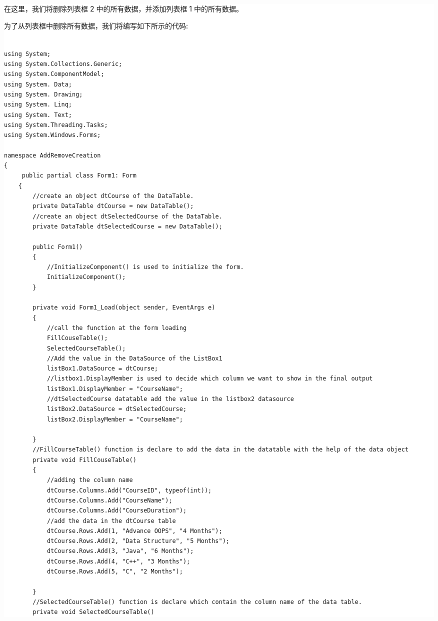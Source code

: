 在这里，我们将删除列表框 2 中的所有数据，并添加列表框 1 中的所有数据。

为了从列表框中删除所有数据，我们将编写如下所示的代码:

```

using System;
using System.Collections.Generic;
using System.ComponentModel;
using System. Data;
using System. Drawing;
using System. Linq;
using System. Text;
using System.Threading.Tasks;
using System.Windows.Forms;

namespace AddRemoveCreation
{
     public partial class Form1: Form
    {
        //create an object dtCourse of the DataTable.
        private DataTable dtCourse = new DataTable();
        //create an object dtSelectedCourse of the DataTable.
        private DataTable dtSelectedCourse = new DataTable();

        public Form1()
        {
            //InitializeComponent() is used to initialize the form.
            InitializeComponent();
        }

        private void Form1_Load(object sender, EventArgs e)
        {
            //call the function at the form loading
            FillCouseTable();
            SelectedCourseTable();
            //Add the value in the DataSource of the ListBox1
            listBox1.DataSource = dtCourse;
            //listbox1.DisplayMember is used to decide which column we want to show in the final output
            listBox1.DisplayMember = "CourseName";
            //dtSelectedCourse datatable add the value in the listbox2 datasource
            listBox2.DataSource = dtSelectedCourse;
            listBox2.DisplayMember = "CourseName";

        }
        //FillCourseTable() function is declare to add the data in the datatable with the help of the data object
        private void FillCouseTable()
        {
            //adding the column name
            dtCourse.Columns.Add("CourseID", typeof(int));
            dtCourse.Columns.Add("CourseName");
            dtCourse.Columns.Add("CourseDuration");
            //add the data in the dtCourse table 
            dtCourse.Rows.Add(1, "Advance OOPS", "4 Months");
            dtCourse.Rows.Add(2, "Data Structure", "5 Months");
            dtCourse.Rows.Add(3, "Java", "6 Months");
            dtCourse.Rows.Add(4, "C++", "3 Months");
            dtCourse.Rows.Add(5, "C", "2 Months");

        }
        //SelectedCourseTable() function is declare which contain the column name of the data table.
        private void SelectedCourseTable()
```